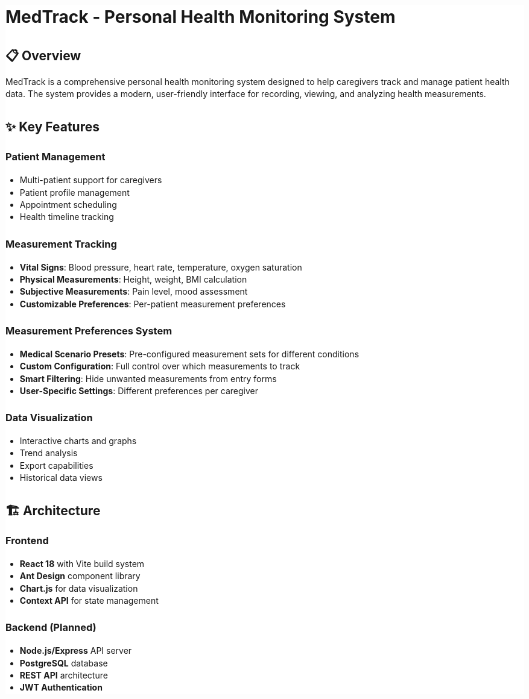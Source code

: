 # MedTrack - Personal Health Monitoring System

## 📋 Overview

MedTrack is a comprehensive personal health monitoring system designed to help caregivers track and manage patient health data. The system provides a modern, user-friendly interface for recording, viewing, and analyzing health measurements.

## ✨ Key Features

### Patient Management
- Multi-patient support for caregivers
- Patient profile management
- Appointment scheduling
- Health timeline tracking

### Measurement Tracking
- **Vital Signs**: Blood pressure, heart rate, temperature, oxygen saturation
- **Physical Measurements**: Height, weight, BMI calculation
- **Subjective Measurements**: Pain level, mood assessment
- **Customizable Preferences**: Per-patient measurement preferences

### Measurement Preferences System
- **Medical Scenario Presets**: Pre-configured measurement sets for different conditions
- **Custom Configuration**: Full control over which measurements to track
- **Smart Filtering**: Hide unwanted measurements from entry forms
- **User-Specific Settings**: Different preferences per caregiver

### Data Visualization
- Interactive charts and graphs
- Trend analysis
- Export capabilities
- Historical data views

## 🏗️ Architecture

### Frontend
- **React 18** with Vite build system
- **Ant Design** component library
- **Chart.js** for data visualization
- **Context API** for state management

### Backend (Planned)
- **Node.js/Express** API server
- **PostgreSQL** database
- **REST API** architecture
- **JWT Authentication**
